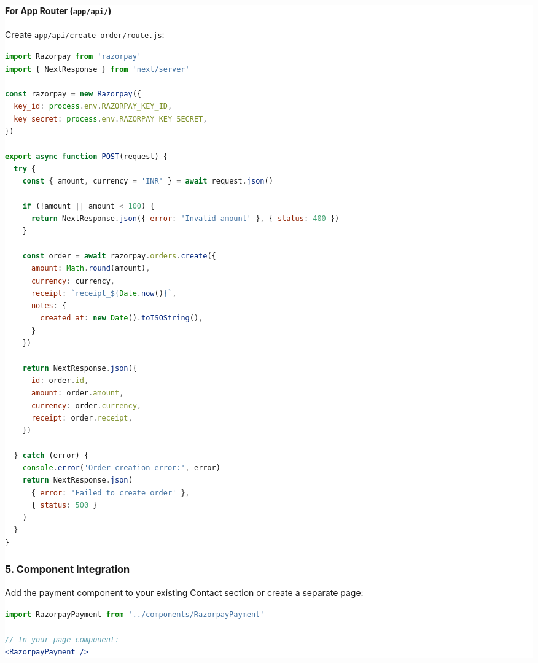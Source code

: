 #### For App Router (`app/api/`)

Create `app/api/create-order/route.js`:
```javascript
import Razorpay from 'razorpay'
import { NextResponse } from 'next/server'

const razorpay = new Razorpay({
  key_id: process.env.RAZORPAY_KEY_ID,
  key_secret: process.env.RAZORPAY_KEY_SECRET,
})

export async function POST(request) {
  try {
    const { amount, currency = 'INR' } = await request.json()

    if (!amount || amount < 100) {
      return NextResponse.json({ error: 'Invalid amount' }, { status: 400 })
    }

    const order = await razorpay.orders.create({
      amount: Math.round(amount),
      currency: currency,
      receipt: `receipt_${Date.now()}`,
      notes: {
        created_at: new Date().toISOString(),
      }
    })

    return NextResponse.json({
      id: order.id,
      amount: order.amount,
      currency: order.currency,
      receipt: order.receipt,
    })

  } catch (error) {
    console.error('Order creation error:', error)
    return NextResponse.json(
      { error: 'Failed to create order' },
      { status: 500 }
    )
  }
}
```

### 5. Component Integration

Add the payment component to your existing Contact section or create a separate page:

```jsx
import RazorpayPayment from '../components/RazorpayPayment'

// In your page component:
<RazorpayPayment />
```
